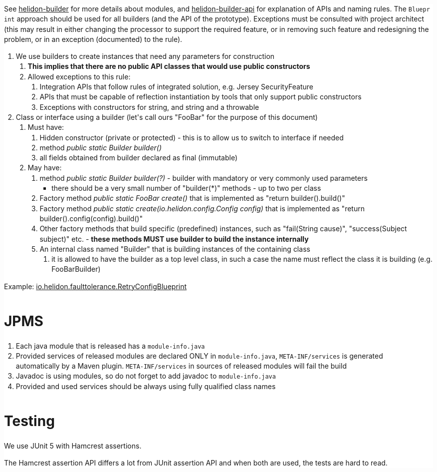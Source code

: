 See [helidon-builder](builder/README.md) for more details about modules, and [helidon-builder-api](builder/api/README.md) for explanation of APIs and naming rules. The `Blueprint` approach should be used for all builders (and the API of the prototype). Exceptions must be consulted with project architect (this may result in either changing the processor to support the required feature, or in removing such feature and redesigning the problem, or in an exception (documented) to the rule).


1. We use builders to create instances that need any parameters for construction
    1. **This implies that there are no public API classes that would use public constructors**
    2. Allowed exceptions to this rule:
        1. Integration APIs that follow rules of integrated solution, e.g. Jersey SecurityFeature
        2. APIs that must be capable of reflection instantiation by tools that only support 
            public constructors
        3. Exceptions with constructors for string, and string and a throwable
2. Class or interface using a builder (let's call ours "FooBar" for the purpose of this document)
    1. Must have:   
        1. Hidden constructor (private or protected) - this is to allow us to switch to interface if needed
        2. method _public static Builder builder()_             
        3. all fields obtained from builder declared as final (immutable)
    2. May have:
        1. method _public static Builder builder(?)_ - builder with mandatory or very commonly used parameters
            - there should be a very small number of "builder(*)" methods - up to two per class
        2. Factory method _public static FooBar create()_ that is implemented as "return builder().build()"
        3. Factory method _public static create(io.helidon.config.Config config)_ that is implemented as 
            "return builder().config(config).build()"
        4. Other factory methods that build specific (predefined) instances, such as "fail(String cause)", 
            "success(Subject subject)" etc. - **these methods MUST use builder to build the instance internally**
        5. An internal class named "Builder" that is building instances of the containing class
            1. it is allowed to have the builder as a top level class, in such a case the name must reflect the class it is 
                building (e.g. FooBarBuilder)
        
Example: [io.helidon.faulttolerance.RetryConfigBlueprint](nima/fault-tolerance/fault-tolerance/src/main/java/io/helidon/nima/faulttolerance/RetryConfigBlueprint.java)

# JPMS
1. Each java module that is released has a `module-info.java`
2. Provided services of released modules are declared ONLY in `module-info.java`, `META-INF/services` is generated  
        automatically by a Maven plugin. `META-INF/services` in sources of released modules will fail the build
3. Javadoc is using modules, so do not forget to add javadoc to `module-info.java`
4. Provided and used services should be always using fully qualified class names
    
# Testing

We use JUnit 5 with Hamcrest assertions.

The Hamcrest assertion API differs a lot from JUnit assertion API and when both are used,
 the tests are hard to read.
 